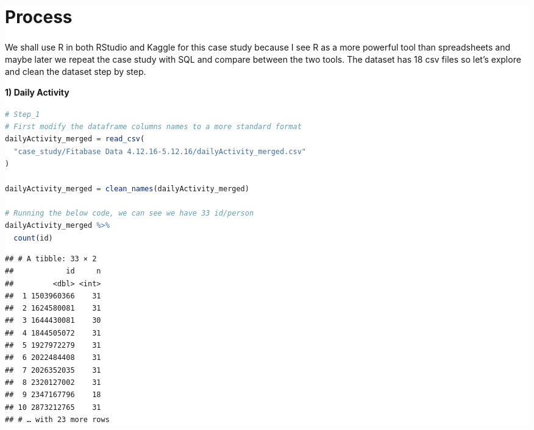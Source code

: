 # Process

We shall use R in both RStudio and Kaggle for this case study because I
see R as a more powerful tool than spreadsheets and maybe later we
repeat the case study with SQL and compare between the two tools. The
dataset has 18 csv files so let’s explore and clean the dataset step by
step.

**1) Daily Activity**

``` r
# Step_1
# First modify the dataframe columns names to a more standard format
dailyActivity_merged = read_csv(
  "case_study/Fitabase Data 4.12.16-5.12.16/dailyActivity_merged.csv"
)

dailyActivity_merged = clean_names(dailyActivity_merged)

# Running the below code, we can see we have 33 id/person
dailyActivity_merged %>%
  count(id)
```

    ## # A tibble: 33 × 2
    ##            id     n
    ##         <dbl> <int>
    ##  1 1503960366    31
    ##  2 1624580081    31
    ##  3 1644430081    30
    ##  4 1844505072    31
    ##  5 1927972279    31
    ##  6 2022484408    31
    ##  7 2026352035    31
    ##  8 2320127002    31
    ##  9 2347167796    18
    ## 10 2873212765    31
    ## # … with 23 more rows
